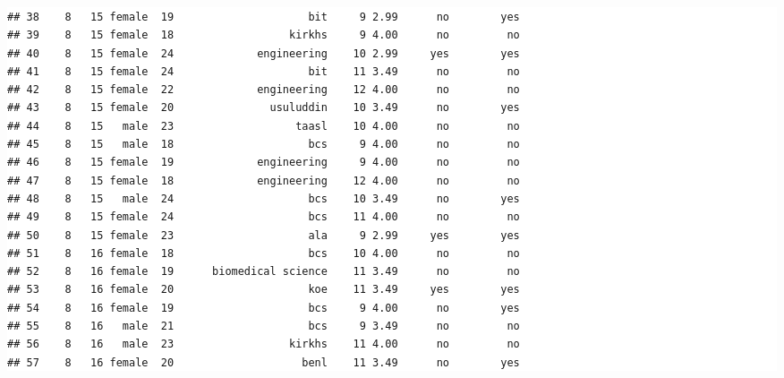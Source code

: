     ## 38    8   15 female  19                     bit     9 2.99      no        yes
    ## 39    8   15 female  18                  kirkhs     9 4.00      no         no
    ## 40    8   15 female  24             engineering    10 2.99     yes        yes
    ## 41    8   15 female  24                     bit    11 3.49      no         no
    ## 42    8   15 female  22             engineering    12 4.00      no         no
    ## 43    8   15 female  20               usuluddin    10 3.49      no        yes
    ## 44    8   15   male  23                   taasl    10 4.00      no         no
    ## 45    8   15   male  18                     bcs     9 4.00      no         no
    ## 46    8   15 female  19             engineering     9 4.00      no         no
    ## 47    8   15 female  18             engineering    12 4.00      no         no
    ## 48    8   15   male  24                     bcs    10 3.49      no        yes
    ## 49    8   15 female  24                     bcs    11 4.00      no         no
    ## 50    8   15 female  23                     ala     9 2.99     yes        yes
    ## 51    8   16 female  18                     bcs    10 4.00      no         no
    ## 52    8   16 female  19      biomedical science    11 3.49      no         no
    ## 53    8   16 female  20                     koe    11 3.49     yes        yes
    ## 54    8   16 female  19                     bcs     9 4.00      no        yes
    ## 55    8   16   male  21                     bcs     9 3.49      no         no
    ## 56    8   16   male  23                  kirkhs    11 4.00      no         no
    ## 57    8   16 female  20                    benl    11 3.49      no        yes